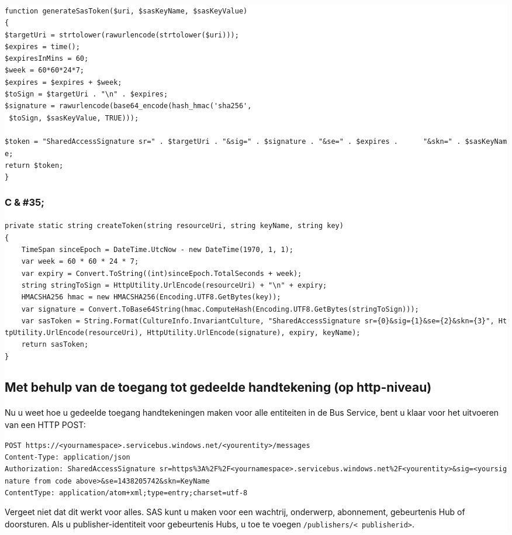 ```
function generateSasToken($uri, $sasKeyName, $sasKeyValue) 
{ 
$targetUri = strtolower(rawurlencode(strtolower($uri))); 
$expires = time();  
$expiresInMins = 60; 
$week = 60*60*24*7;
$expires = $expires + $week; 
$toSign = $targetUri . "\n" . $expires; 
$signature = rawurlencode(base64_encode(hash_hmac('sha256',             
 $toSign, $sasKeyValue, TRUE))); 

$token = "SharedAccessSignature sr=" . $targetUri . "&sig=" . $signature . "&se=" . $expires .      "&skn=" . $sasKeyName; 
return $token; 
}
```
 
### <a name="c35"></a>C & #35;

```
private static string createToken(string resourceUri, string keyName, string key)
{
    TimeSpan sinceEpoch = DateTime.UtcNow - new DateTime(1970, 1, 1);
    var week = 60 * 60 * 24 * 7;
    var expiry = Convert.ToString((int)sinceEpoch.TotalSeconds + week);
    string stringToSign = HttpUtility.UrlEncode(resourceUri) + "\n" + expiry;
    HMACSHA256 hmac = new HMACSHA256(Encoding.UTF8.GetBytes(key));
    var signature = Convert.ToBase64String(hmac.ComputeHash(Encoding.UTF8.GetBytes(stringToSign)));
    var sasToken = String.Format(CultureInfo.InvariantCulture, "SharedAccessSignature sr={0}&sig={1}&se={2}&skn={3}", HttpUtility.UrlEncode(resourceUri), HttpUtility.UrlEncode(signature), expiry, keyName);
    return sasToken;
}
```

## <a name="using-the-shared-access-signature-at-http-level"></a>Met behulp van de toegang tot gedeelde handtekening (op http-niveau)
 
Nu u weet hoe u gedeelde toegang handtekeningen maken voor alle entiteiten in de Bus Service, bent u klaar voor het uitvoeren van een HTTP POST:

```
POST https://<yournamespace>.servicebus.windows.net/<yourentity>/messages
Content-Type: application/json
Authorization: SharedAccessSignature sr=https%3A%2F%2F<yournamespace>.servicebus.windows.net%2F<yourentity>&sig=<yoursignature from code above>&se=1438205742&skn=KeyName
ContentType: application/atom+xml;type=entry;charset=utf-8
``` 
    
Vergeet niet dat dit werkt voor alles. SAS kunt u maken voor een wachtrij, onderwerp, abonnement, gebeurtenis Hub of doorsturen. Als u publisher-identiteit voor gebeurtenis Hubs, u toe te voegen `/publishers/< publisherid>`.
